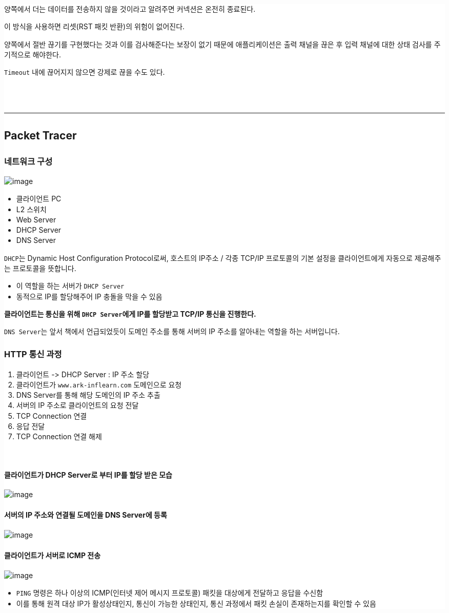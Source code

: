 양쪽에서 더는 데이터를 전송하지 않을 것이라고 알려주면 커넥션은 온전히 종료된다.

이 방식을 사용하면 리셋(RST 패킷 반환)의 위험이 없어진다.

양쪽에서 절반 끊기를 구현했다는 것과 이를 검사해준다는 보장이 없기 때문에 애플리케이션은 출력 채널을 끊은 후 입력 채널에 대한 상태 검사를 주기적으로 해야한다.

`Timeout` 내에 끊어지지 않으면 강제로 끊을 수도 있다.

<br>
<br>

------------------------------------------------

## Packet Tracer


### 네트워크 구성
![image](https://user-images.githubusercontent.com/60773356/138241788-adc0b81b-981e-4eda-9507-1ef883516861.png)
- 클라이언트 PC
- L2 스위치
- Web Server
- DHCP Server
- DNS Server

`DHCP`는 Dynamic Host Configuration Protocol로써, 호스트의 IP주소 / 각종 TCP/IP 프로토콜의 기본 설정을 클라이언트에게 자동으로 제공해주는 프로토콜을 뜻합니다.
- 이 역할을 하는 서버가 `DHCP Server` 
- 동적으로 IP를 할당해주어 IP 충돌을 막을 수 있음

**클라이언트는 통신을 위해 `DHCP Server`에게 IP를 할당받고 TCP/IP 통신을 진행한다.**

`DNS Server`는 앞서 책에서 언급되었듯이 도메인 주소를 통해 서버의 IP 주소를 알아내는 역할을 하는 서버입니다.

### HTTP 통신 과정
1. 클라이언트 -> DHCP Server : IP 주소 할당
2. 클라이언트가 `www.ark-inflearn.com` 도메인으로 요청
3. DNS Server를 통해 해당 도메인의 IP 주소 추출
4. 서버의 IP 주소로 클라이언트의 요청 전달
5. TCP Connection 연결
6. 응답 전달
7. TCP Connection 연결 해제


<br>

#### 클라이언트가 DHCP Server로 부터 IP를 할당 받은 모습
![image](https://user-images.githubusercontent.com/60773356/138249703-5db183dd-5c78-4ec4-a4e4-e52b560e12e4.png)

#### 서버의 IP 주소와 연결될 도메인을 DNS Server에 등록
![image](https://user-images.githubusercontent.com/60773356/138249822-9058b965-10e1-4bae-ac59-ddd89cf22875.png)

#### 클라이언트가 서버로 ICMP 전송
![image](https://user-images.githubusercontent.com/60773356/138250009-a8ac03b9-f02c-4af6-a4ec-8d9c264c9c25.png)
- `PING` 명령은 하나 이상의 ICMP(인터넷 제어 메시지 프로토콜) 패킷을 대상에게 전달하고 응답을 수신함
- 이를 통해 원격 대상 IP가 활성상태인지, 통신이 가능한 상태인지, 통신 과정에서 패킷 손실이 존재하는지를 확인할 수 있음
